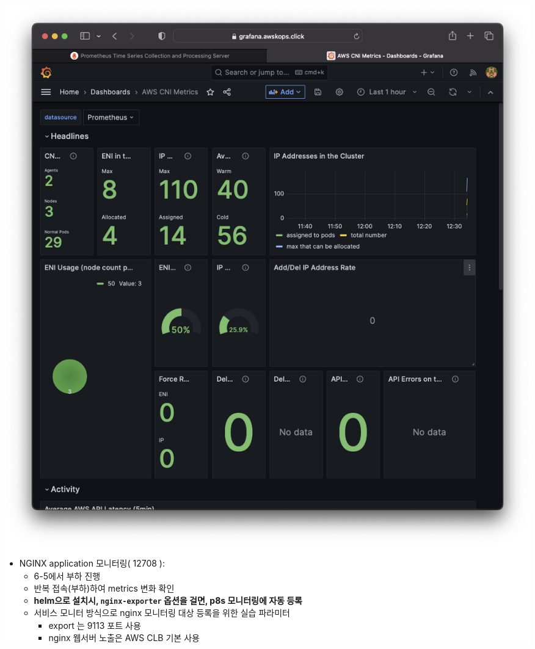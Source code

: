 ![aws-cni-metrics-16032](./images/aws-cni-metrics-16032.png)

- NGINX application 모니터링( 12708 ):  
  - 6-5에서 부하 진행
  - 반복 접속(부하)하여 metrics 변화 확인
  - **helm으로 설치시, `nginx-exporter` 옵션을 걸면, p8s 모니터링에 자동 등록**
  - 서비스 모니터 방식으로 nginx 모니터링 대상 등록을 위한 실습 파라미터
    - export 는 9113 포트 사용
    - nginx 웹서버 노출은 AWS CLB 기본 사용
